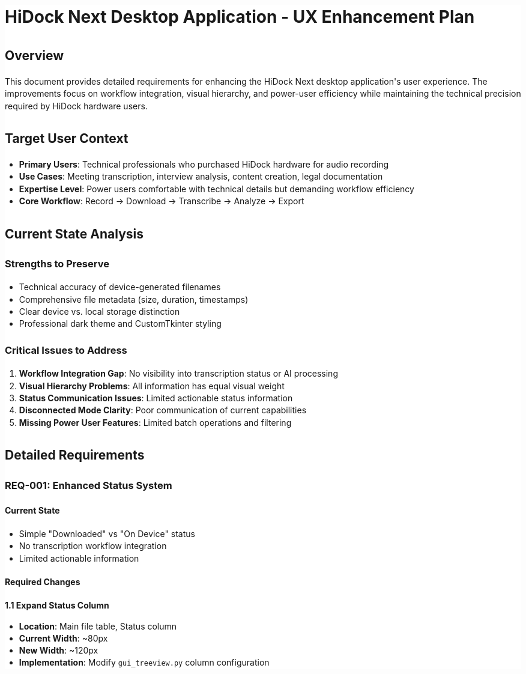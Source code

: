 # HiDock Next Desktop Application - UX Enhancement Plan

## Overview

This document provides detailed requirements for enhancing the HiDock Next desktop application's user experience. The improvements focus on workflow integration, visual hierarchy, and power-user efficiency while maintaining the technical precision required by HiDock hardware users.

## Target User Context

- **Primary Users**: Technical professionals who purchased HiDock hardware for audio recording
- **Use Cases**: Meeting transcription, interview analysis, content creation, legal documentation
- **Expertise Level**: Power users comfortable with technical details but demanding workflow efficiency
- **Core Workflow**: Record → Download → Transcribe → Analyze → Export

## Current State Analysis

### Strengths to Preserve

- Technical accuracy of device-generated filenames
- Comprehensive file metadata (size, duration, timestamps)
- Clear device vs. local storage distinction
- Professional dark theme and CustomTkinter styling

### Critical Issues to Address

1. **Workflow Integration Gap**: No visibility into transcription status or AI processing
2. **Visual Hierarchy Problems**: All information has equal visual weight
3. **Status Communication Issues**: Limited actionable status information
4. **Disconnected Mode Clarity**: Poor communication of current capabilities
5. **Missing Power User Features**: Limited batch operations and filtering

## Detailed Requirements

### REQ-001: Enhanced Status System

#### Current State

- Simple "Downloaded" vs "On Device" status
- No transcription workflow integration
- Limited actionable information

#### Required Changes

**1.1 Expand Status Column**

- **Location**: Main file table, Status column
- **Current Width**: ~80px
- **New Width**: ~120px
- **Implementation**: Modify `gui_treeview.py` column configuration
